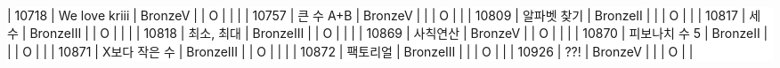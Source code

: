 |                              10718                              |                                                                                              We love kriii                                                                                               |                                                        BronzeⅤ                                                        |                                                 |                      O                       |                                               |                                                   |
|                              10757                              |                                                                                                큰 수 A+B                                                                                                 |                                                        BronzeⅤ                                                        |                                                 |                                              |                       O                       |                                                   |
|                              10809                              |                                                                                               알파벳 찾기                                                                                                |                                                        BronzeⅡ                                                        |                                                 |                                              |                       O                       |                                                   |
|                              10817                              |                                                                                                  세 수                                                                                                   |                                                        BronzeⅢ                                                        |                                                 |                      O                       |                                               |                                                   |
|                              10818                              |                                                                                                최소, 최대                                                                                                |                                                        BronzeⅢ                                                        |                                                 |                      O                       |                                               |                                                   |
|                              10869                              |                                                                                                 사칙연산                                                                                                 |                                                        BronzeⅤ                                                        |                                                 |                      O                       |                                               |                                                   |
|                              10870                              |                                                                                              피보나치 수 5                                                                                               |                                                        BronzeⅡ                                                        |                                                 |                                              |                       O                       |                                                   |
|                              10871                              |                                                                                              X보다 작은 수                                                                                               |                                                        BronzeⅢ                                                        |                                                 |                      O                       |                                               |                                                   |
|                              10872                              |                                                                                                 팩토리얼                                                                                                 |                                                        BronzeⅢ                                                        |                                                 |                                              |                       O                       |                                                   |
|                              10926                              |                                                                                                   ??!                                                                                                    |                                                        BronzeⅤ                                                        |                                                 |                                              |                       O                       |                                                   |